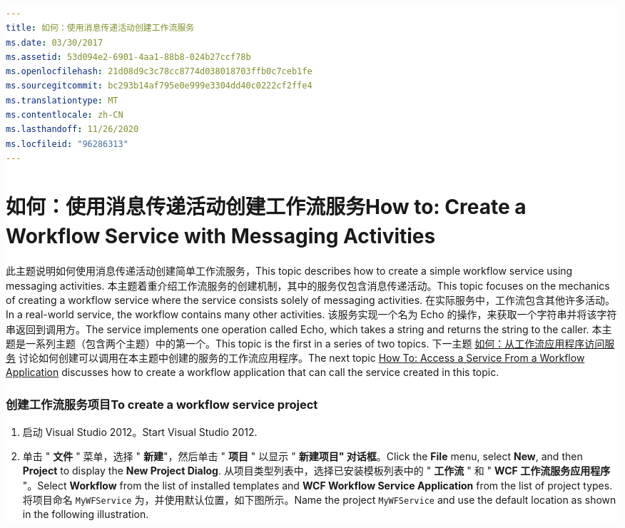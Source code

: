 ```yaml
---
title: 如何：使用消息传递活动创建工作流服务
ms.date: 03/30/2017
ms.assetid: 53d094e2-6901-4aa1-88b8-024b27ccf78b
ms.openlocfilehash: 21d08d9c3c78cc8774d038018703ffb0c7ceb1fe
ms.sourcegitcommit: bc293b14af795e0e999e3304dd40c0222cf2ffe4
ms.translationtype: MT
ms.contentlocale: zh-CN
ms.lasthandoff: 11/26/2020
ms.locfileid: "96286313"
---
```

# <a name="how-to-create-a-workflow-service-with-messaging-activities"></a><span data-ttu-id="eabc9-102">如何：使用消息传递活动创建工作流服务</span><span class="sxs-lookup"><span data-stu-id="eabc9-102">How to: Create a Workflow Service with Messaging Activities</span></span>

<span data-ttu-id="eabc9-103">此主题说明如何使用消息传递活动创建简单工作流服务，</span><span class="sxs-lookup"><span data-stu-id="eabc9-103">This topic describes how to create a simple workflow service using messaging activities.</span></span> <span data-ttu-id="eabc9-104">本主题着重介绍工作流服务的创建机制，其中的服务仅包含消息传递活动。</span><span class="sxs-lookup"><span data-stu-id="eabc9-104">This topic focuses on the mechanics of creating a workflow service where the service consists solely of messaging activities.</span></span> <span data-ttu-id="eabc9-105">在实际服务中，工作流包含其他许多活动。</span><span class="sxs-lookup"><span data-stu-id="eabc9-105">In a real-world service, the workflow contains many other activities.</span></span> <span data-ttu-id="eabc9-106">该服务实现一个名为 Echo 的操作，来获取一个字符串并将该字符串返回到调用方。</span><span class="sxs-lookup"><span data-stu-id="eabc9-106">The service implements one operation called Echo, which takes a string and returns the string to the caller.</span></span> <span data-ttu-id="eabc9-107">本主题是一系列主题（包含两个主题）中的第一个。</span><span class="sxs-lookup"><span data-stu-id="eabc9-107">This topic is the first in a series of two topics.</span></span> <span data-ttu-id="eabc9-108">下一主题 [如何：从工作流应用程序访问服务](how-to-access-a-service-from-a-workflow-application.md) 讨论如何创建可以调用在本主题中创建的服务的工作流应用程序。</span><span class="sxs-lookup"><span data-stu-id="eabc9-108">The next topic [How To: Access a Service From a Workflow Application](how-to-access-a-service-from-a-workflow-application.md) discusses how to create a workflow application that can call the service created in this topic.</span></span>  
  
### <a name="to-create-a-workflow-service-project"></a><span data-ttu-id="eabc9-109">创建工作流服务项目</span><span class="sxs-lookup"><span data-stu-id="eabc9-109">To create a workflow service project</span></span>  
  
1. <span data-ttu-id="eabc9-110">启动 Visual Studio 2012。</span><span class="sxs-lookup"><span data-stu-id="eabc9-110">Start Visual Studio 2012.</span></span>  
  
2. <span data-ttu-id="eabc9-111">单击 " **文件** " 菜单，选择 " **新建**"，然后单击 " **项目** " 以显示 " **新建项目" 对话框**。</span><span class="sxs-lookup"><span data-stu-id="eabc9-111">Click the **File** menu, select **New**, and then **Project** to display the **New Project Dialog**.</span></span> <span data-ttu-id="eabc9-112">从项目类型列表中，选择已安装模板列表中的 " **工作流** " 和 " **WCF 工作流服务应用程序** "。</span><span class="sxs-lookup"><span data-stu-id="eabc9-112">Select **Workflow** from the list of installed templates and **WCF Workflow Service Application** from the list of project types.</span></span> <span data-ttu-id="eabc9-113">将项目命名 `MyWFService` 为，并使用默认位置，如下图所示。</span><span class="sxs-lookup"><span data-stu-id="eabc9-113">Name the project `MyWFService` and use the default location as shown in the following illustration.</span></span>  
  